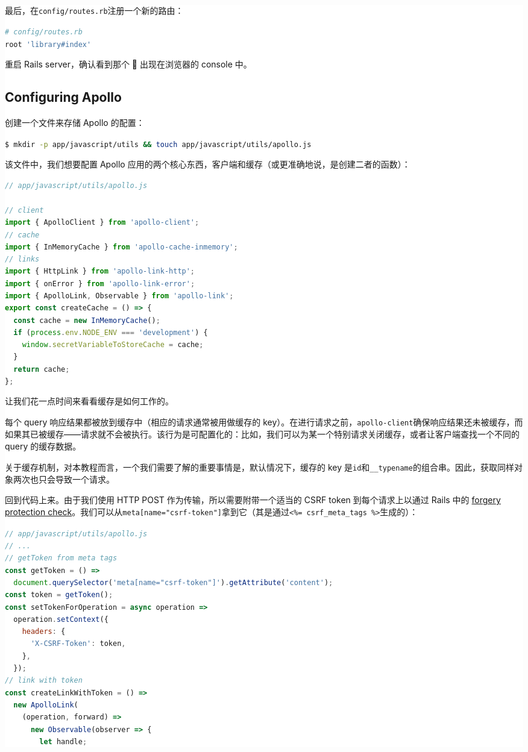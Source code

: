 最后，在`config/routes.rb`注册一个新的路由：

```ruby
# config/routes.rb
root 'library#index'
```

重启 Rails server，确认看到那个 👻 出现在浏览器的 console 中。

## Configuring Apollo

创建一个文件来存储 Apollo 的配置：

```bash
$ mkdir -p app/javascript/utils && touch app/javascript/utils/apollo.js
```

该文件中，我们想要配置 Apollo 应用的两个核心东西，客户端和缓存（或更准确地说，是创建二者的函数）：

```js
// app/javascript/utils/apollo.js

// client
import { ApolloClient } from 'apollo-client';
// cache
import { InMemoryCache } from 'apollo-cache-inmemory';
// links
import { HttpLink } from 'apollo-link-http';
import { onError } from 'apollo-link-error';
import { ApolloLink, Observable } from 'apollo-link';
export const createCache = () => {
  const cache = new InMemoryCache();
  if (process.env.NODE_ENV === 'development') {
    window.secretVariableToStoreCache = cache;
  }
  return cache;
};
```

让我们花一点时间来看看缓存是如何工作的。

每个 query 响应结果都被放到缓存中（相应的请求通常被用做缓存的 key）。在进行请求之前，`apollo-client`确保响应结果还未被缓存，而如果其已被缓存——请求就不会被执行。该行为是可配置化的：比如，我们可以为某一个特别请求关闭缓存，或者让客户端查找一个不同的 query 的缓存数据。

关于缓存机制，对本教程而言，一个我们需要了解的重要事情是，默认情况下，缓存的 key 是`id`和`__typename`的组合串。因此，获取同样对象两次也只会导致一个请求。

回到代码上来。由于我们使用 HTTP POST 作为传输，所以需要附带一个适当的 CSRF token 到每个请求上以通过 Rails 中的 [forgery protection check](https://guides.rubyonrails.org/security.html#cross-site-request-forgery-csrf)。我们可以从`meta[name="csrf-token"]`拿到它（其是通过`<%= csrf_meta_tags %>`生成的）：

```js
// app/javascript/utils/apollo.js
// ...
// getToken from meta tags
const getToken = () =>
  document.querySelector('meta[name="csrf-token"]').getAttribute('content');
const token = getToken();
const setTokenForOperation = async operation =>
  operation.setContext({
    headers: {
      'X-CSRF-Token': token,
    },
  });
// link with token
const createLinkWithToken = () =>
  new ApolloLink(
    (operation, forward) =>
      new Observable(observer => {
        let handle;
```